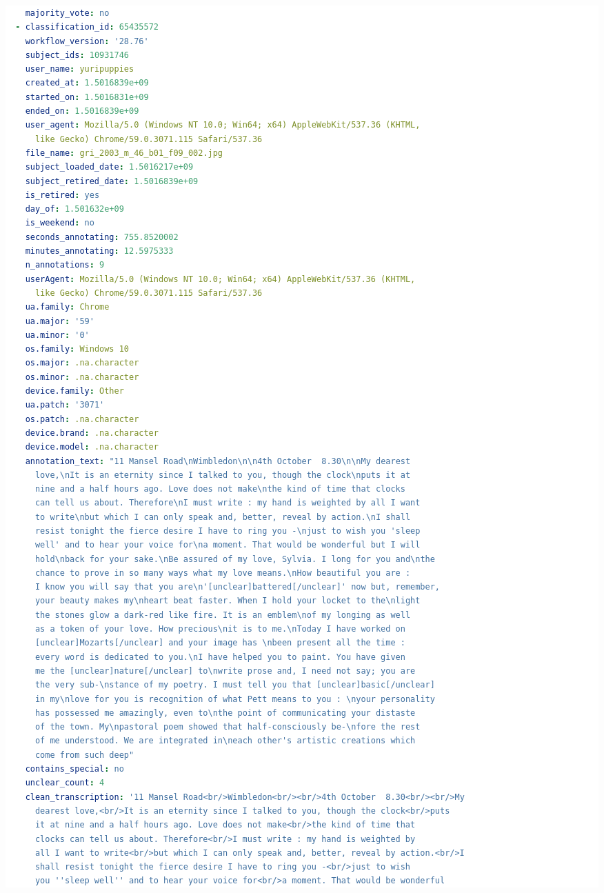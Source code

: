 ```yaml
    majority_vote: no
  - classification_id: 65435572
    workflow_version: '28.76'
    subject_ids: 10931746
    user_name: yuripuppies
    created_at: 1.5016839e+09
    started_on: 1.5016831e+09
    ended_on: 1.5016839e+09
    user_agent: Mozilla/5.0 (Windows NT 10.0; Win64; x64) AppleWebKit/537.36 (KHTML,
      like Gecko) Chrome/59.0.3071.115 Safari/537.36
    file_name: gri_2003_m_46_b01_f09_002.jpg
    subject_loaded_date: 1.5016217e+09
    subject_retired_date: 1.5016839e+09
    is_retired: yes
    day_of: 1.501632e+09
    is_weekend: no
    seconds_annotating: 755.8520002
    minutes_annotating: 12.5975333
    n_annotations: 9
    userAgent: Mozilla/5.0 (Windows NT 10.0; Win64; x64) AppleWebKit/537.36 (KHTML,
      like Gecko) Chrome/59.0.3071.115 Safari/537.36
    ua.family: Chrome
    ua.major: '59'
    ua.minor: '0'
    os.family: Windows 10
    os.major: .na.character
    os.minor: .na.character
    device.family: Other
    ua.patch: '3071'
    os.patch: .na.character
    device.brand: .na.character
    device.model: .na.character
    annotation_text: "11 Mansel Road\nWimbledon\n\n4th October  8.30\n\nMy dearest
      love,\nIt is an eternity since I talked to you, though the clock\nputs it at
      nine and a half hours ago. Love does not make\nthe kind of time that clocks
      can tell us about. Therefore\nI must write : my hand is weighted by all I want
      to write\nbut which I can only speak and, better, reveal by action.\nI shall
      resist tonight the fierce desire I have to ring you -\njust to wish you 'sleep
      well' and to hear your voice for\na moment. That would be wonderful but I will
      hold\nback for your sake.\nBe assured of my love, Sylvia. I long for you and\nthe
      chance to prove in so many ways what my love means.\nHow beautiful you are :
      I know you will say that you are\n'[unclear]battered[/unclear]' now but, remember,
      your beauty makes my\nheart beat faster. When I hold your locket to the\nlight
      the stones glow a dark-red like fire. It is an emblem\nof my longing as well
      as a token of your love. How precious\nit is to me.\nToday I have worked on
      [unclear]Mozarts[/unclear] and your image has \nbeen present all the time :
      every word is dedicated to you.\nI have helped you to paint. You have given
      me the [unclear]nature[/unclear] to\nwrite prose and, I need not say; you are
      the very sub-\nstance of my poetry. I must tell you that [unclear]basic[/unclear]
      in my\nlove for you is recognition of what Pett means to you : \nyour personality
      has possessed me amazingly, even to\nthe point of communicating your distaste
      of the town. My\npastoral poem showed that half-consciously be-\nfore the rest
      of me understood. We are integrated in\neach other's artistic creations which
      come from such deep"
    contains_special: no
    unclear_count: 4
    clean_transcription: '11 Mansel Road<br/>Wimbledon<br/><br/>4th October  8.30<br/><br/>My
      dearest love,<br/>It is an eternity since I talked to you, though the clock<br/>puts
      it at nine and a half hours ago. Love does not make<br/>the kind of time that
      clocks can tell us about. Therefore<br/>I must write : my hand is weighted by
      all I want to write<br/>but which I can only speak and, better, reveal by action.<br/>I
      shall resist tonight the fierce desire I have to ring you -<br/>just to wish
      you ''sleep well'' and to hear your voice for<br/>a moment. That would be wonderful
```